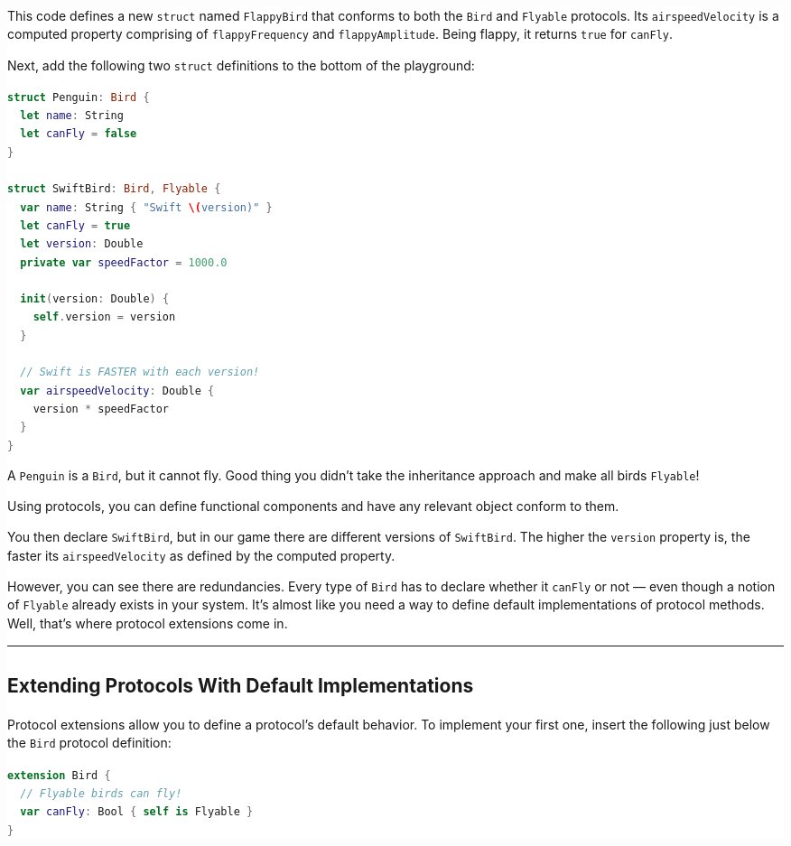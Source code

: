 This code defines a new `struct` named `FlappyBird` that conforms to both the `Bird` and `Flyable` protocols. Its `airspeedVelocity` is a computed property comprising of `flappyFrequency` and `flappyAmplitude`. Being flappy, it returns `true` for `canFly`.

Next, add the following two `struct` definitions to the bottom of the playground:

```swift
struct Penguin: Bird {
  let name: String
  let canFly = false
}

struct SwiftBird: Bird, Flyable {
  var name: String { "Swift \(version)" }
  let canFly = true
  let version: Double
  private var speedFactor = 1000.0
  
  init(version: Double) {
    self.version = version
  }

  // Swift is FASTER with each version!
  var airspeedVelocity: Double {
    version * speedFactor
  }
}
```

A `Penguin` is a `Bird`, but it cannot fly. Good thing you didn’t take the inheritance approach and make all birds `Flyable`!

Using protocols, you can define functional components and have any relevant object conform to them.

You then declare `SwiftBird`, but in our game there are different versions of `SwiftBird`. The higher the `version` property is, the faster its `airspeedVelocity` as defined by the computed property.

However, you can see there are redundancies. Every type of `Bird` has to declare whether it `canFly` or not — even though a notion of `Flyable` already exists in your system. It’s almost like you need a way to define default implementations of protocol methods. Well, that’s where protocol extensions come in.

---

## Extending Protocols With Default Implementations

Protocol extensions allow you to define a protocol’s default behavior. To implement your first one, insert the following just below the `Bird` protocol definition:

```swift
extension Bird {
  // Flyable birds can fly!
  var canFly: Bool { self is Flyable }
}
```
